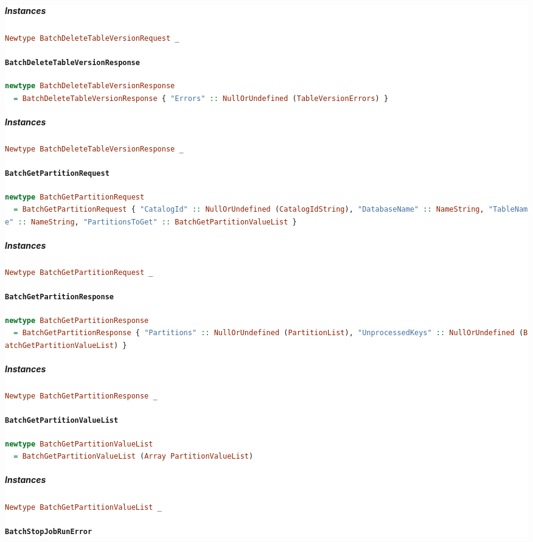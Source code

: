 ##### Instances
``` purescript
Newtype BatchDeleteTableVersionRequest _
```

#### `BatchDeleteTableVersionResponse`

``` purescript
newtype BatchDeleteTableVersionResponse
  = BatchDeleteTableVersionResponse { "Errors" :: NullOrUndefined (TableVersionErrors) }
```

##### Instances
``` purescript
Newtype BatchDeleteTableVersionResponse _
```

#### `BatchGetPartitionRequest`

``` purescript
newtype BatchGetPartitionRequest
  = BatchGetPartitionRequest { "CatalogId" :: NullOrUndefined (CatalogIdString), "DatabaseName" :: NameString, "TableName" :: NameString, "PartitionsToGet" :: BatchGetPartitionValueList }
```

##### Instances
``` purescript
Newtype BatchGetPartitionRequest _
```

#### `BatchGetPartitionResponse`

``` purescript
newtype BatchGetPartitionResponse
  = BatchGetPartitionResponse { "Partitions" :: NullOrUndefined (PartitionList), "UnprocessedKeys" :: NullOrUndefined (BatchGetPartitionValueList) }
```

##### Instances
``` purescript
Newtype BatchGetPartitionResponse _
```

#### `BatchGetPartitionValueList`

``` purescript
newtype BatchGetPartitionValueList
  = BatchGetPartitionValueList (Array PartitionValueList)
```

##### Instances
``` purescript
Newtype BatchGetPartitionValueList _
```

#### `BatchStopJobRunError`
